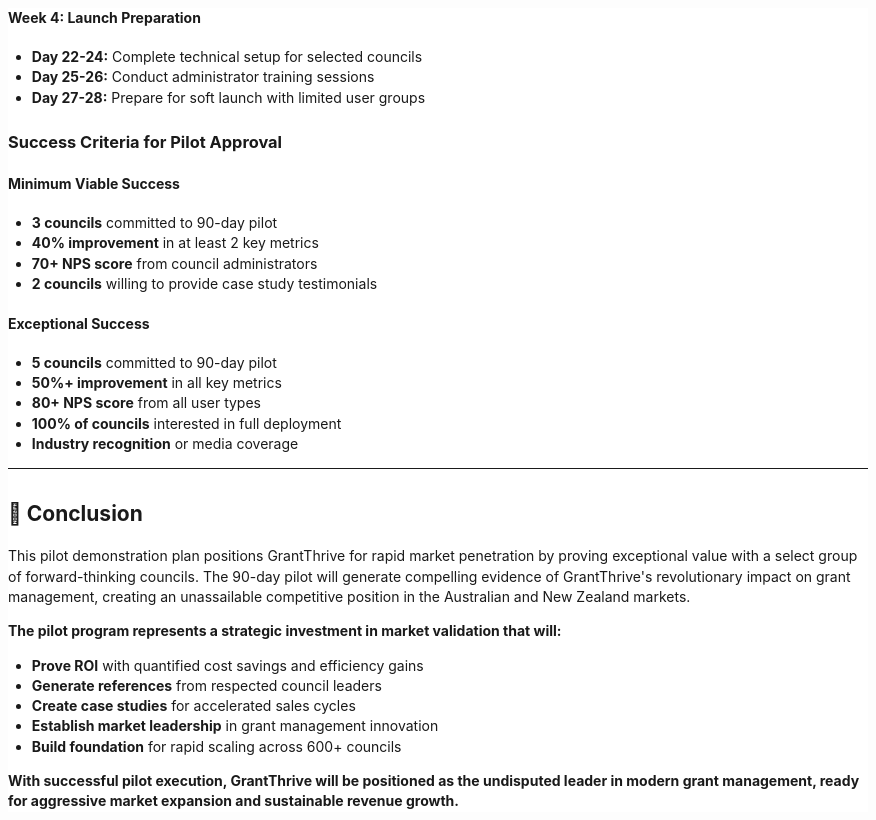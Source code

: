 #### **Week 4: Launch Preparation**
- **Day 22-24:** Complete technical setup for selected councils
- **Day 25-26:** Conduct administrator training sessions
- **Day 27-28:** Prepare for soft launch with limited user groups

### **Success Criteria for Pilot Approval**

#### **Minimum Viable Success**
- **3 councils** committed to 90-day pilot
- **40% improvement** in at least 2 key metrics
- **70+ NPS score** from council administrators
- **2 councils** willing to provide case study testimonials

#### **Exceptional Success**
- **5 councils** committed to 90-day pilot
- **50%+ improvement** in all key metrics
- **80+ NPS score** from all user types
- **100% of councils** interested in full deployment
- **Industry recognition** or media coverage

---

## 🎯 **Conclusion**

This pilot demonstration plan positions GrantThrive for rapid market penetration by proving exceptional value with a select group of forward-thinking councils. The 90-day pilot will generate compelling evidence of GrantThrive's revolutionary impact on grant management, creating an unassailable competitive position in the Australian and New Zealand markets.

**The pilot program represents a strategic investment in market validation that will:**
- **Prove ROI** with quantified cost savings and efficiency gains
- **Generate references** from respected council leaders
- **Create case studies** for accelerated sales cycles
- **Establish market leadership** in grant management innovation
- **Build foundation** for rapid scaling across 600+ councils

**With successful pilot execution, GrantThrive will be positioned as the undisputed leader in modern grant management, ready for aggressive market expansion and sustainable revenue growth.**

